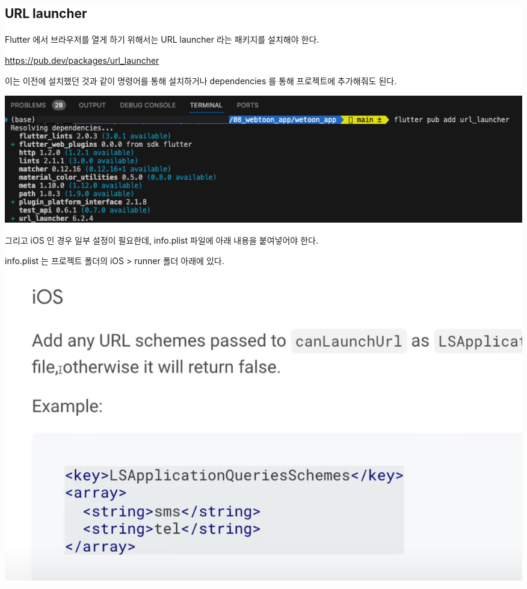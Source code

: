 

## URL launcher  

Flutter 에서 브라우저를 열게 하기 위해서는 URL launcher 라는 패키지를 설치해야 한다.  

https://pub.dev/packages/url_launcher  

이는 이전에 설치했던 것과 같이 명령어를 통해 설치하거나 dependencies 를 통해 프로젝트에 추가해줘도 된다.  

![alt text](image-22.png)

그리고 iOS 인 경우 일부 설정이 필요한데, info.plist 파일에 아래 내용을 붙여넣어야 한다.  

info.plist 는 프로젝트 폴더의 iOS > runner 폴더 아래에 있다.  

![alt text](image-23.png)
